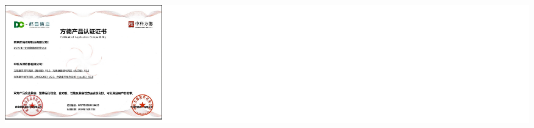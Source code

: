 <img src="https://raw.githubusercontent.com/dcsoft-yyf/DCWriterApp/refs/heads/main/images/fde.jpg" width="30%"/>